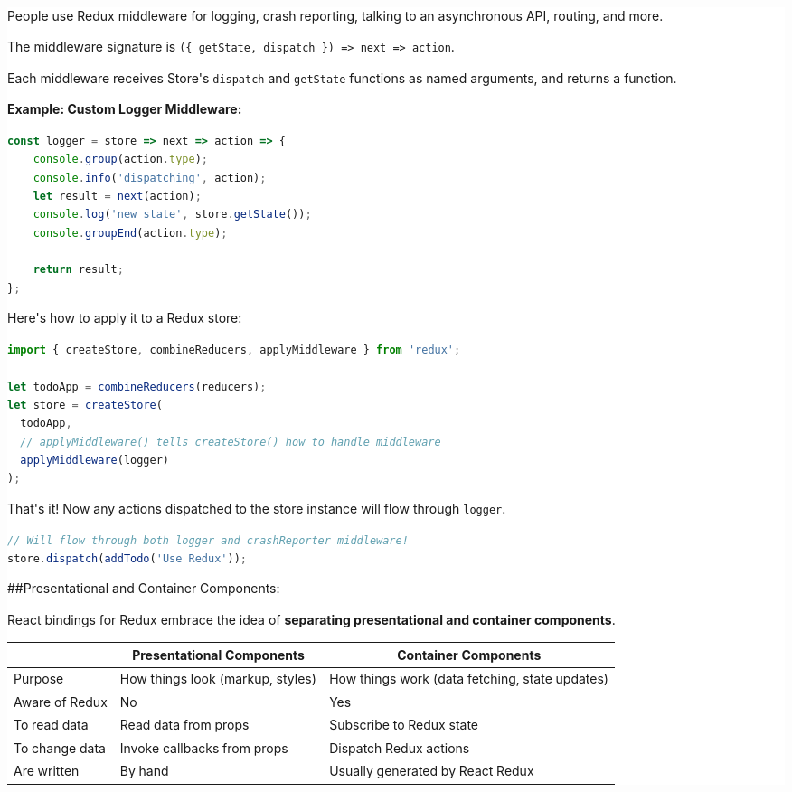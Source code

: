 People use Redux middleware for logging, crash reporting, talking to an asynchronous API, routing, and more.

The middleware signature is ```({ getState, dispatch }) => next => action```.

Each middleware receives Store's ```dispatch``` and ```getState``` functions as named arguments, and returns a function.

**Example: Custom Logger Middleware:**

```js
const logger = store => next => action => {
    console.group(action.type);
    console.info('dispatching', action);
    let result = next(action);
    console.log('new state', store.getState());
    console.groupEnd(action.type);

    return result;
};
```

Here's how to apply it to a Redux store:

```js
import { createStore, combineReducers, applyMiddleware } from 'redux';

let todoApp = combineReducers(reducers);
let store = createStore(
  todoApp,
  // applyMiddleware() tells createStore() how to handle middleware
  applyMiddleware(logger)
);
```

That's it! Now any actions dispatched to the store instance will flow through ```logger```.

```js
// Will flow through both logger and crashReporter middleware!
store.dispatch(addTodo('Use Redux'));
```

##Presentational and Container Components:

React bindings for Redux embrace the idea of **separating presentational and container components**.

|     | Presentational Components | Container Components |
| --- | --- | --- |
| Purpose | How things look (markup, styles) | How things work (data fetching, state updates) |
| Aware of Redux | No | Yes |
| To read data | Read data from props | Subscribe to Redux state |
| To change data | Invoke callbacks from props | Dispatch Redux actions |
| Are written | By hand | Usually generated by React Redux |
